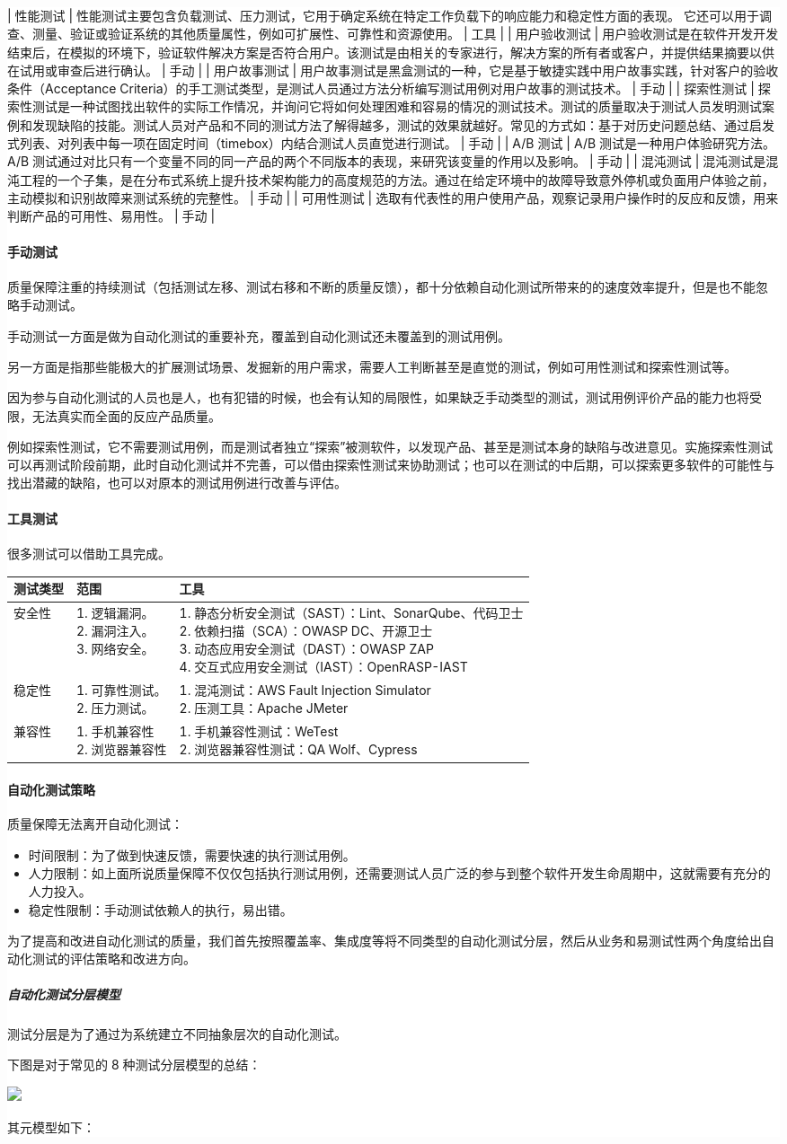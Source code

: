 | 性能测试     | 性能测试主要包含负载测试、压力测试，它用于确定系统在特定工作负载下的响应能力和稳定性方面的表现。 它还可以用于调查、测量、验证或验证系统的其他质量属性，例如可扩展性、可靠性和资源使用。                                                                                                                                       | 工具     |
| 用户验收测试 | 用户验收测试是在软件开发开发结束后，在模拟的环境下，验证软件解决方案是否符合用户。该测试是由相关的专家进行，解决方案的所有者或客户，并提供结果摘要以供在试用或审查后进行确认。                                                                                                                                                | 手动     |
| 用户故事测试 | 用户故事测试是黑盒测试的一种，它是基于敏捷实践中用户故事实践，针对客户的验收条件（Acceptance Criteria）的手工测试类型，是测试人员通过方法分析编写测试用例对用户故事的测试技术。                                                                                                                                               | 手动     |
| 探索性测试   | 探索性测试是一种试图找出软件的实际工作情况，并询问它将如何处理困难和容易的情况的测试技术。测试的质量取决于测试人员发明测试案例和发现缺陷的技能。测试人员对产品和不同的测试方法了解得越多，测试的效果就越好。常见的方式如：基于对历史问题总结、通过启发式列表、对列表中每一项在固定时间（timebox）内结合测试人员直觉进行测试。 | 手动     |
| A/B 测试     | A/B 测试是一种用户体验研究方法。A/B 测试通过对比只有一个变量不同的同一产品的两个不同版本的表现，来研究该变量的作用以及影响。                                                                                                                                                                                                  | 手动     |
| 混沌测试     | 混沌测试是混沌工程的一个子集，是在分布式系统上提升技术架构能力的高度规范的方法。通过在给定环境中的故障导致意外停机或负面用户体验之前，主动模拟和识别故障来测试系统的完整性。                                                                                                                                                  | 手动     |
| 可用性测试   | 选取有代表性的用户使用产品，观察记录用户操作时的反应和反馈，用来判断产品的可用性、易用性。                                                                                                                                                                                                                                    | 手动     |

#### 手动测试

质量保障注重的持续测试（包括测试左移、测试右移和不断的质量反馈），都十分依赖自动化测试所带来的的速度效率提升，但是也不能忽略手动测试。

手动测试一方面是做为自动化测试的重要补充，覆盖到自动化测试还未覆盖到的测试用例。

另一方面是指那些能极大的扩展测试场景、发掘新的用户需求，需要人工判断甚至是直觉的测试，例如可用性测试和探索性测试等。

因为参与自动化测试的人员也是人，也有犯错的时候，也会有认知的局限性，如果缺乏手动类型的测试，测试用例评价产品的能力也将受限，无法真实而全面的反应产品质量。

例如探索性测试，它不需要测试用例，而是测试者独立“探索”被测软件，以发现产品、甚至是测试本身的缺陷与改进意见。实施探索性测试可以再测试阶段前期，此时自动化测试并不完善，可以借由探索性测试来协助测试；也可以在测试的中后期，可以探索更多软件的可能性与找出潜藏的缺陷，也可以对原本的测试用例进行改善与评估。

#### 工具测试

很多测试可以借助工具完成。

| 测试类型 | 范围                                                 | 工具                                                                                                                                                                                             |
| :------- | :--------------------------------------------------- | :----------------------------------------------------------------------------------------------------------------------------------------------------------------------------------------------- |
| 安全性   | 1. 逻辑漏洞。<br />2. 漏洞注入。 <br />3. 网络安全。 | 1. 静态分析安全测试（SAST）：Lint、SonarQube、代码卫士<br />2. 依赖扫描（SCA）：OWASP DC、开源卫士<br />3. 动态应用安全测试（DAST）：OWASP ZAP<br />4. 交互式应用安全测试（IAST）：OpenRASP-IAST |
| 稳定性   | 1. 可靠性测试。<br />2. 压力测试。 <br />            | 1. 混沌测试：AWS Fault Injection Simulator<br />2. 压测工具：Apache JMeter                                                                                                                       |
| 兼容性   | 1. 手机兼容性<br />2. 浏览器兼容性                   | 1. 手机兼容性测试：WeTest<br />2. 浏览器兼容性测试：QA Wolf、Cypress                                                                                                                             |

#### 自动化测试策略

质量保障无法离开自动化测试：

- 时间限制：为了做到快速反馈，需要快速的执行测试用例。
- 人力限制：如上面所说质量保障不仅仅包括执行测试用例，还需要测试人员广泛的参与到整个软件开发生命周期中，这就需要有充分的人力投入。
- 稳定性限制：手动测试依赖人的执行，易出错。

为了提高和改进自动化测试的质量，我们首先按照覆盖率、集成度等将不同类型的自动化测试分层，然后从业务和易测试性两个角度给出自动化测试的评估策略和改进方向。

##### 自动化测试分层模型

测试分层是为了通过为系统建立不同抽象层次的自动化测试。

下图是对于常见的 8 种测试分层模型的总结：

<img width="781" src="/assets/images/quality-assurance/ch06-01.png">

其元模型如下：
